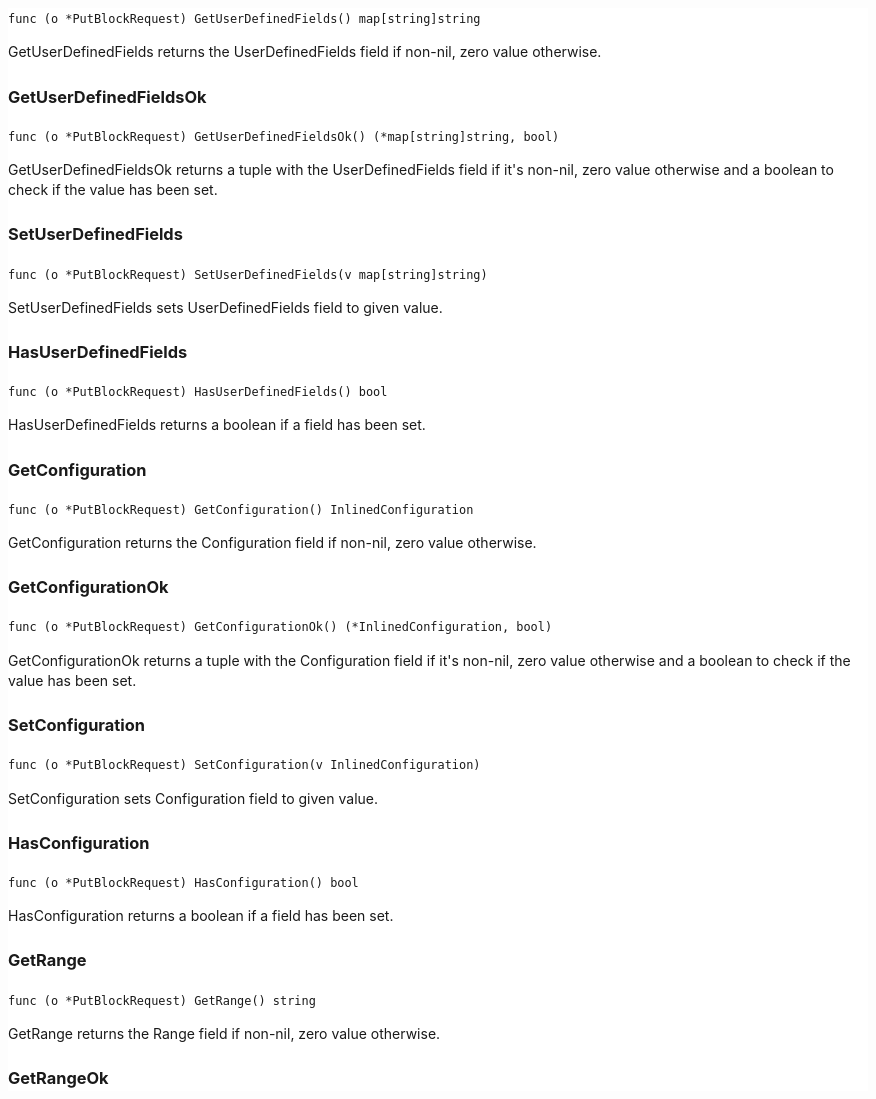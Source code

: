 `func (o *PutBlockRequest) GetUserDefinedFields() map[string]string`

GetUserDefinedFields returns the UserDefinedFields field if non-nil, zero value otherwise.

### GetUserDefinedFieldsOk

`func (o *PutBlockRequest) GetUserDefinedFieldsOk() (*map[string]string, bool)`

GetUserDefinedFieldsOk returns a tuple with the UserDefinedFields field if it's non-nil, zero value otherwise
and a boolean to check if the value has been set.

### SetUserDefinedFields

`func (o *PutBlockRequest) SetUserDefinedFields(v map[string]string)`

SetUserDefinedFields sets UserDefinedFields field to given value.

### HasUserDefinedFields

`func (o *PutBlockRequest) HasUserDefinedFields() bool`

HasUserDefinedFields returns a boolean if a field has been set.

### GetConfiguration

`func (o *PutBlockRequest) GetConfiguration() InlinedConfiguration`

GetConfiguration returns the Configuration field if non-nil, zero value otherwise.

### GetConfigurationOk

`func (o *PutBlockRequest) GetConfigurationOk() (*InlinedConfiguration, bool)`

GetConfigurationOk returns a tuple with the Configuration field if it's non-nil, zero value otherwise
and a boolean to check if the value has been set.

### SetConfiguration

`func (o *PutBlockRequest) SetConfiguration(v InlinedConfiguration)`

SetConfiguration sets Configuration field to given value.

### HasConfiguration

`func (o *PutBlockRequest) HasConfiguration() bool`

HasConfiguration returns a boolean if a field has been set.

### GetRange

`func (o *PutBlockRequest) GetRange() string`

GetRange returns the Range field if non-nil, zero value otherwise.

### GetRangeOk
